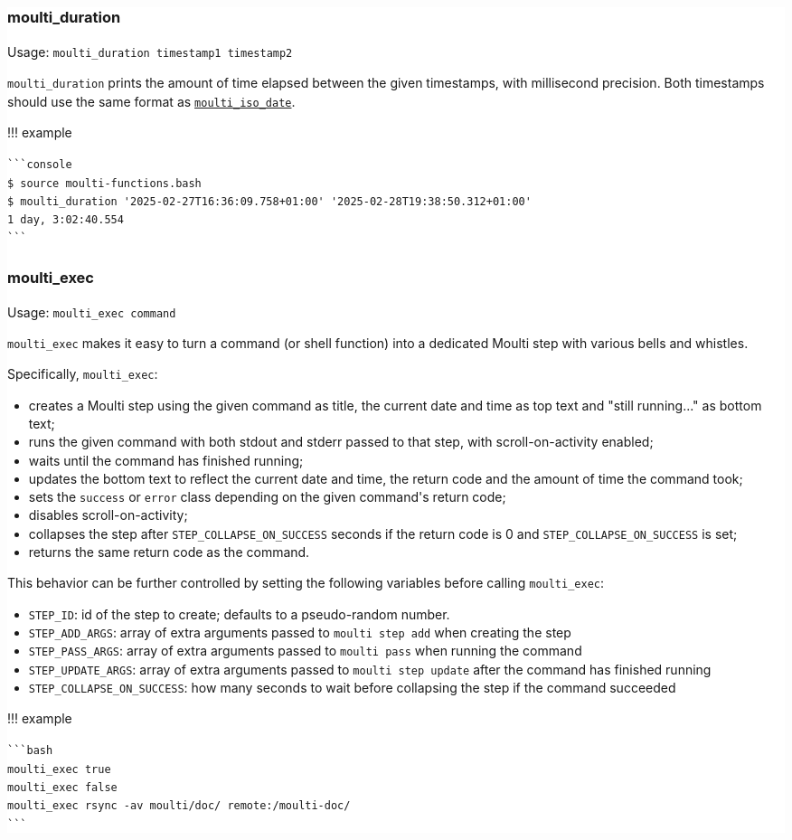 ### moulti_duration

Usage: `moulti_duration timestamp1 timestamp2`

`moulti_duration` prints the amount of time elapsed between the given timestamps, with millisecond precision.
Both timestamps should use the same format as [`moulti_iso_date`](#moulti_iso_date).

!!! example

    ```console
    $ source moulti-functions.bash
    $ moulti_duration '2025-02-27T16:36:09.758+01:00' '2025-02-28T19:38:50.312+01:00'
    1 day, 3:02:40.554
    ```

### moulti_exec

Usage: `moulti_exec command`

`moulti_exec` makes it easy to turn a command (or shell function) into a dedicated Moulti step with various bells and whistles.

Specifically, `moulti_exec`:

- creates a Moulti step using the given command as title, the current date and time as top text and "still running..." as bottom text;
- runs the given command with both stdout and stderr passed to that step, with scroll-on-activity enabled;
- waits until the command has finished running;
- updates the bottom text to reflect the current date and time, the return code and the amount of time the command took;
- sets the `success` or `error` class depending on the given command's return code;
- disables scroll-on-activity;
- collapses the step after `STEP_COLLAPSE_ON_SUCCESS` seconds if the return code is 0 and `STEP_COLLAPSE_ON_SUCCESS` is set;
- returns the same return code as the command.

This behavior can be further controlled by setting the following variables before calling `moulti_exec`:

- `STEP_ID`: id of the step to create; defaults to a pseudo-random number.
- `STEP_ADD_ARGS`: array of extra arguments passed to `moulti step add` when creating the step
- `STEP_PASS_ARGS`: array of extra arguments passed to `moulti pass` when running the command
- `STEP_UPDATE_ARGS`: array of extra arguments passed to `moulti step update` after the command has finished running
- `STEP_COLLAPSE_ON_SUCCESS`: how many seconds to wait before collapsing the step if the command succeeded

!!! example

    ```bash
    moulti_exec true
    moulti_exec false
    moulti_exec rsync -av moulti/doc/ remote:/moulti-doc/
    ```
